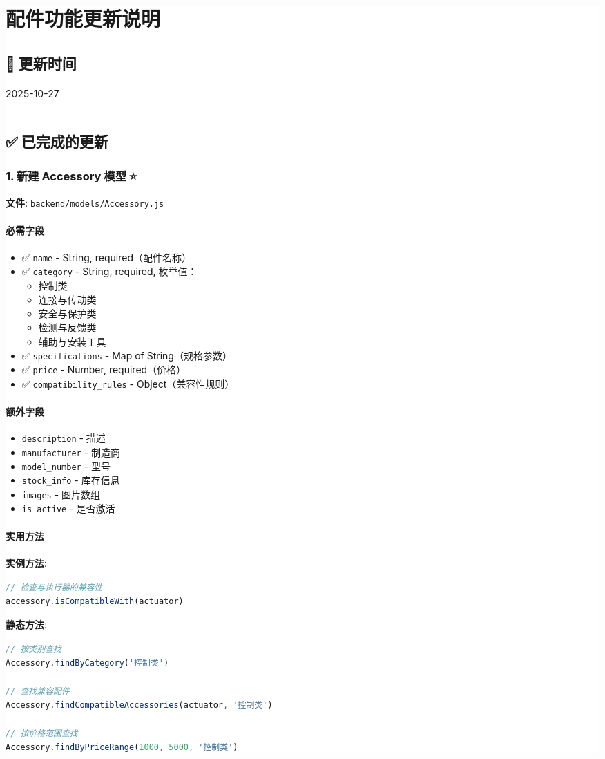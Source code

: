 # 配件功能更新说明

## 📅 更新时间
2025-10-27

---

## ✅ 已完成的更新

### 1. 新建 Accessory 模型 ⭐

**文件**: `backend/models/Accessory.js`

#### 必需字段
- ✅ `name` - String, required（配件名称）
- ✅ `category` - String, required, 枚举值：
  - 控制类
  - 连接与传动类
  - 安全与保护类
  - 检测与反馈类
  - 辅助与安装工具
- ✅ `specifications` - Map of String（规格参数）
- ✅ `price` - Number, required（价格）
- ✅ `compatibility_rules` - Object（兼容性规则）

#### 额外字段
- `description` - 描述
- `manufacturer` - 制造商
- `model_number` - 型号
- `stock_info` - 库存信息
- `images` - 图片数组
- `is_active` - 是否激活

#### 实用方法

**实例方法**:
```javascript
// 检查与执行器的兼容性
accessory.isCompatibleWith(actuator)
```

**静态方法**:
```javascript
// 按类别查找
Accessory.findByCategory('控制类')

// 查找兼容配件
Accessory.findCompatibleAccessories(actuator, '控制类')

// 按价格范围查找
Accessory.findByPriceRange(1000, 5000, '控制类')
```
